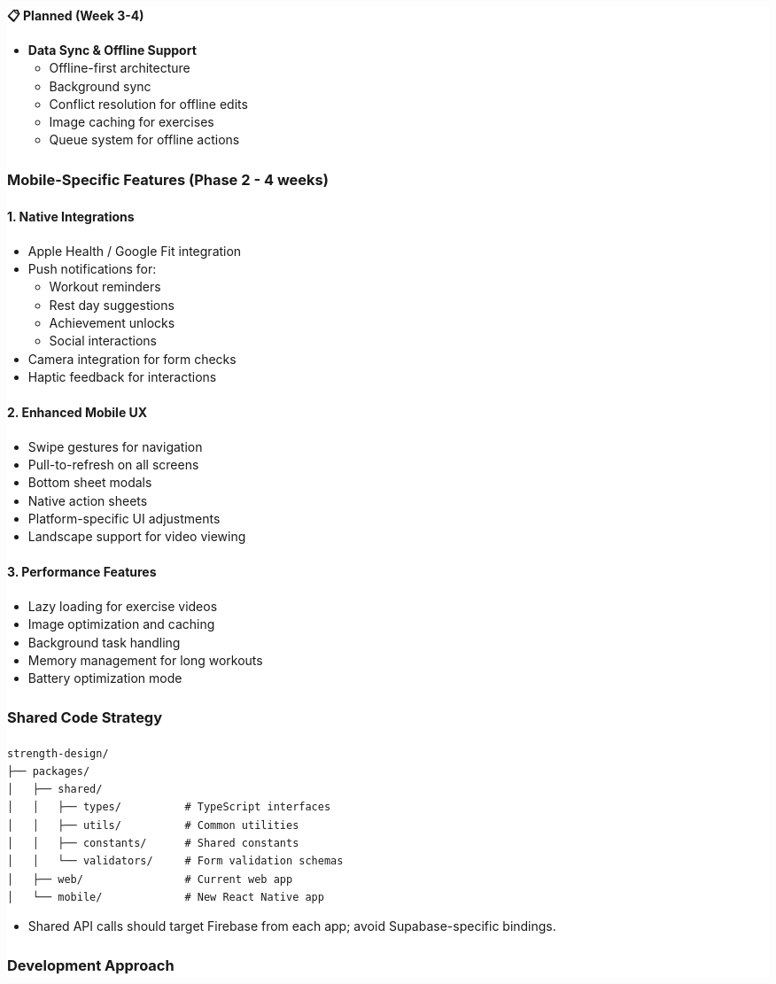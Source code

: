 #### 📋 Planned (Week 3-4)
- **Data Sync & Offline Support**
  - Offline-first architecture
  - Background sync
  - Conflict resolution for offline edits
  - Image caching for exercises
  - Queue system for offline actions

### Mobile-Specific Features (Phase 2 - 4 weeks)

#### 1. Native Integrations
- Apple Health / Google Fit integration
- Push notifications for:
  - Workout reminders
  - Rest day suggestions
  - Achievement unlocks
  - Social interactions
- Camera integration for form checks
- Haptic feedback for interactions

#### 2. Enhanced Mobile UX
- Swipe gestures for navigation
- Pull-to-refresh on all screens
- Bottom sheet modals
- Native action sheets
- Platform-specific UI adjustments
- Landscape support for video viewing

#### 3. Performance Features
- Lazy loading for exercise videos
- Image optimization and caching
- Background task handling
- Memory management for long workouts
- Battery optimization mode

### Shared Code Strategy

```
strength-design/
├── packages/
│   ├── shared/
│   │   ├── types/          # TypeScript interfaces
│   │   ├── utils/          # Common utilities
│   │   ├── constants/      # Shared constants
│   │   └── validators/     # Form validation schemas
│   ├── web/                # Current web app
│   └── mobile/             # New React Native app
```

- Shared API calls should target Firebase from each app; avoid Supabase-specific bindings.

### Development Approach
